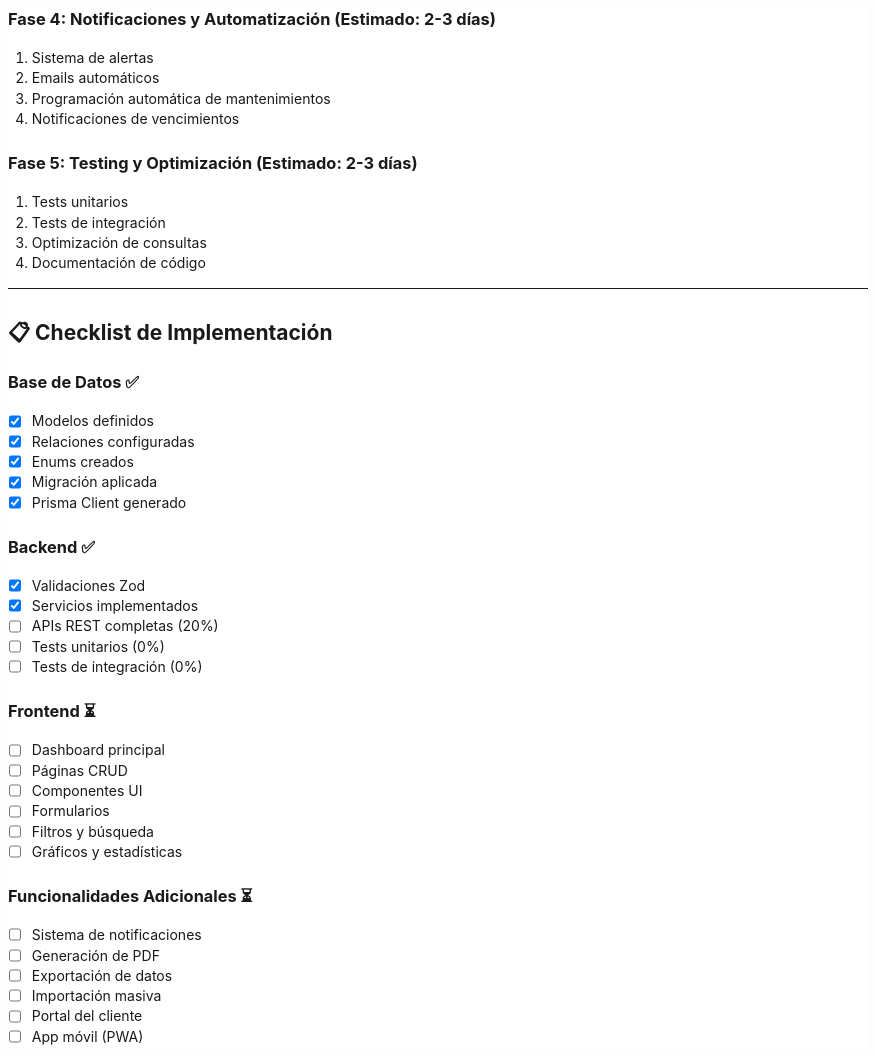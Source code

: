 ### Fase 4: Notificaciones y Automatización (Estimado: 2-3 días)

1. Sistema de alertas
2. Emails automáticos
3. Programación automática de mantenimientos
4. Notificaciones de vencimientos

### Fase 5: Testing y Optimización (Estimado: 2-3 días)

1. Tests unitarios
2. Tests de integración
3. Optimización de consultas
4. Documentación de código

---

## 📋 Checklist de Implementación

### Base de Datos ✅

- [x] Modelos definidos
- [x] Relaciones configuradas
- [x] Enums creados
- [x] Migración aplicada
- [x] Prisma Client generado

### Backend ✅

- [x] Validaciones Zod
- [x] Servicios implementados
- [ ] APIs REST completas (20%)
- [ ] Tests unitarios (0%)
- [ ] Tests de integración (0%)

### Frontend ⏳

- [ ] Dashboard principal
- [ ] Páginas CRUD
- [ ] Componentes UI
- [ ] Formularios
- [ ] Filtros y búsqueda
- [ ] Gráficos y estadísticas

### Funcionalidades Adicionales ⏳

- [ ] Sistema de notificaciones
- [ ] Generación de PDF
- [ ] Exportación de datos
- [ ] Importación masiva
- [ ] Portal del cliente
- [ ] App móvil (PWA)
